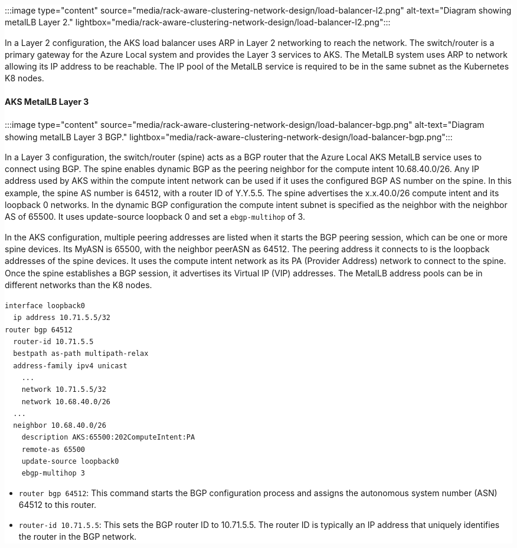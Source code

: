 :::image type="content" source="media/rack-aware-clustering-network-design/load-balancer-l2.png" alt-text="Diagram showing metalLB Layer 2." lightbox="media/rack-aware-clustering-network-design/load-balancer-l2.png":::

In a Layer 2 configuration, the AKS load balancer uses ARP in Layer 2 networking to reach the network. The switch/router is a primary gateway for the Azure Local system and provides the Layer 3 services to AKS.  The MetalLB system uses ARP to network allowing its IP address to be reachable.  The IP pool of the MetalLB service is required to be in the same subnet as the Kubernetes K8 nodes.  

#### AKS MetalLB Layer 3

:::image type="content" source="media/rack-aware-clustering-network-design/load-balancer-bgp.png" alt-text="Diagram showing metalLB Layer 3 BGP." lightbox="media/rack-aware-clustering-network-design/load-balancer-bgp.png":::

In a Layer 3 configuration, the switch/router (spine) acts as a BGP router that the Azure Local AKS MetalLB service uses to connect using BGP. The spine enables dynamic BGP as the peering neighbor for the compute intent 10.68.40.0/26. Any IP address used by AKS within the compute intent network can be used if it uses the configured BGP AS number on the spine. In this example, the spine AS number is 64512, with a router ID of Y.Y.5.5. The spine advertises the x.x.40.0/26 compute intent and its loopback 0 networks. In the dynamic BGP configuration the compute intent subnet is specified as the neighbor with the neighbor AS of 65500. It uses update-source loopback 0 and set a `ebgp-multihop` of 3. 

In the AKS configuration, multiple peering addresses are listed when it starts the BGP peering session, which can be one or more spine devices. Its MyASN is 65500, with the neighbor peerASN as 64512. The peering address it connects to is the loopback addresses of the spine devices. It uses the compute intent network as its PA (Provider Address) network to connect to the spine. Once the spine establishes a BGP session, it advertises its Virtual IP (VIP) addresses.  The MetalLB address pools can be in different networks than the K8 nodes.  

```output
interface loopback0 
  ip address 10.71.5.5/32 
router bgp 64512 
  router-id 10.71.5.5 
  bestpath as-path multipath-relax 
  address-family ipv4 unicast 
    ...  
    network 10.71.5.5/32 
    network 10.68.40.0/26  
  ... 
  neighbor 10.68.40.0/26 
    description AKS:65500:202ComputeIntent:PA 
    remote-as 65500 
    update-source loopback0     
    ebgp-multihop 3
```

- `router bgp 64512`: This command starts the BGP configuration process and assigns the autonomous system number (ASN) 64512 to this router. 

- `router-id 10.71.5.5`: This sets the BGP router ID to 10.71.5.5. The router ID is typically an IP address that uniquely identifies the router in the BGP network. 
